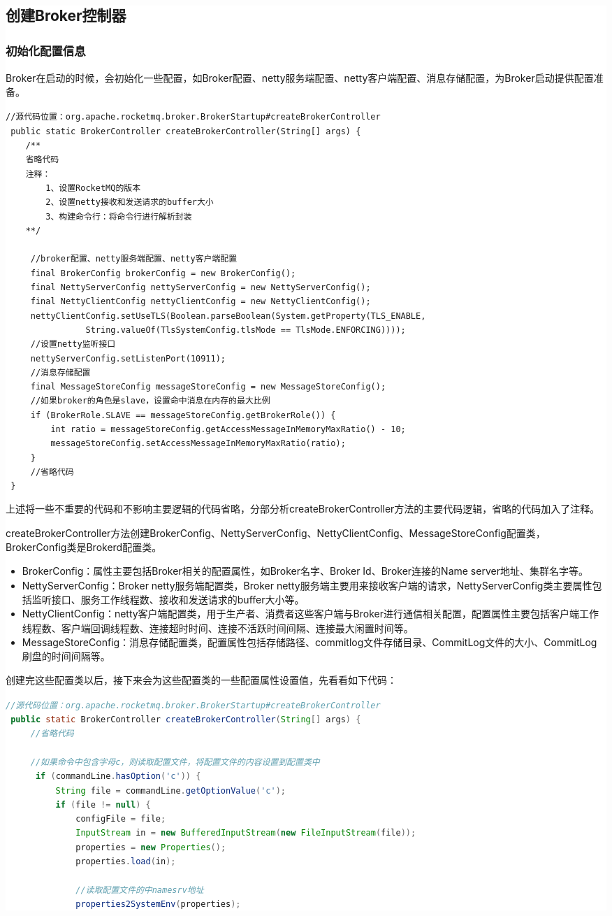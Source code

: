 ## 创建Broker控制器

### 初始化配置信息

Broker在启动的时候，会初始化一些配置，如Broker配置、netty服务端配置、netty客户端配置、消息存储配置，为Broker启动提供配置准备。

```
//源代码位置：org.apache.rocketmq.broker.BrokerStartup#createBrokerController
 public static BrokerController createBrokerController(String[] args) {
    /**
    省略代码
    注释：
        1、设置RocketMQ的版本
        2、设置netty接收和发送请求的buffer大小
        3、构建命令行：将命令行进行解析封装
    **/

     //broker配置、netty服务端配置、netty客户端配置
     final BrokerConfig brokerConfig = new BrokerConfig();
     final NettyServerConfig nettyServerConfig = new NettyServerConfig();
     final NettyClientConfig nettyClientConfig = new NettyClientConfig();
     nettyClientConfig.setUseTLS(Boolean.parseBoolean(System.getProperty(TLS_ENABLE,
                String.valueOf(TlsSystemConfig.tlsMode == TlsMode.ENFORCING))));
     //设置netty监听接口
     nettyServerConfig.setListenPort(10911);
     //消息存储配置
     final MessageStoreConfig messageStoreConfig = new MessageStoreConfig();
     //如果broker的角色是slave，设置命中消息在内存的最大比例
     if (BrokerRole.SLAVE == messageStoreConfig.getBrokerRole()) {
         int ratio = messageStoreConfig.getAccessMessageInMemoryMaxRatio() - 10;
         messageStoreConfig.setAccessMessageInMemoryMaxRatio(ratio);
     }
     //省略代码
 }
```

上述将一些不重要的代码和不影响主要逻辑的代码省略，分部分析createBrokerController方法的主要代码逻辑，省略的代码加入了注释。

createBrokerController方法创建BrokerConfig、NettyServerConfig、NettyClientConfig、MessageStoreConfig配置类，BrokerConfig类是Brokerd配置类。

- BrokerConfig：属性主要包括Broker相关的配置属性，如Broker名字、Broker Id、Broker连接的Name server地址、集群名字等。
- NettyServerConfig：Broker netty服务端配置类，Broker netty服务端主要用来接收客户端的请求，NettyServerConfig类主要属性包括监听接口、服务工作线程数、接收和发送请求的buffer大小等。
- NettyClientConfig：netty客户端配置类，用于生产者、消费者这些客户端与Broker进行通信相关配置，配置属性主要包括客户端工作线程数、客户端回调线程数、连接超时时间、连接不活跃时间间隔、连接最大闲置时间等。
- MessageStoreConfig：消息存储配置类，配置属性包括存储路径、commitlog文件存储目录、CommitLog文件的大小、CommitLog刷盘的时间间隔等。

创建完这些配置类以后，接下来会为这些配置类的一些配置属性设置值，先看看如下代码：

```java
//源代码位置：org.apache.rocketmq.broker.BrokerStartup#createBrokerController
 public static BrokerController createBrokerController(String[] args) {
     //省略代码

     //如果命令中包含字母c，则读取配置文件，将配置文件的内容设置到配置类中
      if (commandLine.hasOption('c')) {
          String file = commandLine.getOptionValue('c');
          if (file != null) {
              configFile = file;
              InputStream in = new BufferedInputStream(new FileInputStream(file));
              properties = new Properties();
              properties.load(in);

              //读取配置文件的中namesrv地址
              properties2SystemEnv(properties);
```